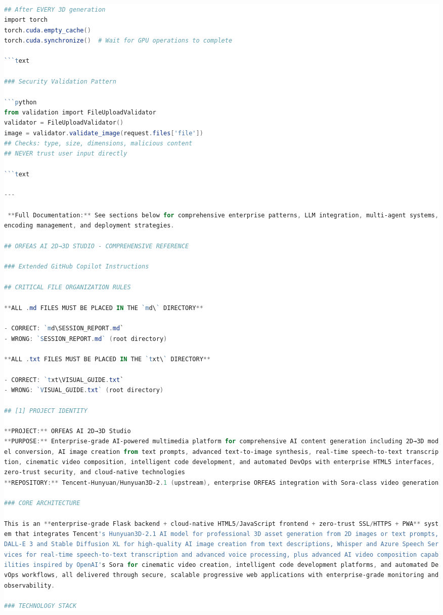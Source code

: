 ```powershell
## After EVERY 3D generation
import torch
torch.cuda.empty_cache()
torch.cuda.synchronize()  # Wait for GPU operations to complete

```text

### Security Validation Pattern

```python
from validation import FileUploadValidator
validator = FileUploadValidator()
image = validator.validate_image(request.files['file'])
## Checks: type, size, dimensions, malicious content
## NEVER trust user input directly

```text

---

 **Full Documentation:** See sections below for comprehensive enterprise patterns, LLM integration, multi-agent systems, encoding management, and deployment strategies.

## ORFEAS AI 2D→3D STUDIO - COMPREHENSIVE REFERENCE

### Extended GitHub Copilot Instructions

## CRITICAL FILE ORGANIZATION RULES

**ALL .md FILES MUST BE PLACED IN THE `md\` DIRECTORY**

- CORRECT: `md\SESSION_REPORT.md`
- WRONG: `SESSION_REPORT.md` (root directory)

**ALL .txt FILES MUST BE PLACED IN THE `txt\` DIRECTORY**

- CORRECT: `txt\VISUAL_GUIDE.txt`
- WRONG: `VISUAL_GUIDE.txt` (root directory)

## [1] PROJECT IDENTITY

**PROJECT:** ORFEAS AI 2D→3D Studio
**PURPOSE:** Enterprise-grade AI-powered multimedia platform for comprehensive AI content generation including 2D→3D model conversion, AI image creation from text prompts, advanced text-to-image synthesis, real-time speech-to-text transcription, cinematic video composition, intelligent code development, and automated DevOps with enterprise HTML5 interfaces, zero-trust security, and cloud-native technologies
**REPOSITORY:** Tencent-Hunyuan/Hunyuan3D-2.1 (upstream), enterprise ORFEAS integration with Sora-class video generation

### CORE ARCHITECTURE

This is an **enterprise-grade Flask backend + cloud-native HTML5/JavaScript frontend + zero-trust SSL/HTTPS + PWA** system that integrates Tencent's Hunyuan3D-2.1 AI model for professional 3D asset generation from 2D images or text prompts, DALL-E 3 and Stable Diffusion XL for high-quality AI image creation from text descriptions, Whisper and Azure Speech Services for real-time speech-to-text transcription and advanced voice processing, plus advanced AI video composition capabilities inspired by OpenAI's Sora for cinematic video creation, intelligent code development platforms, and automated DevOps workflows, all delivered through secure, scalable progressive web applications with enterprise-grade monitoring and observability.

### TECHNOLOGY STACK

```